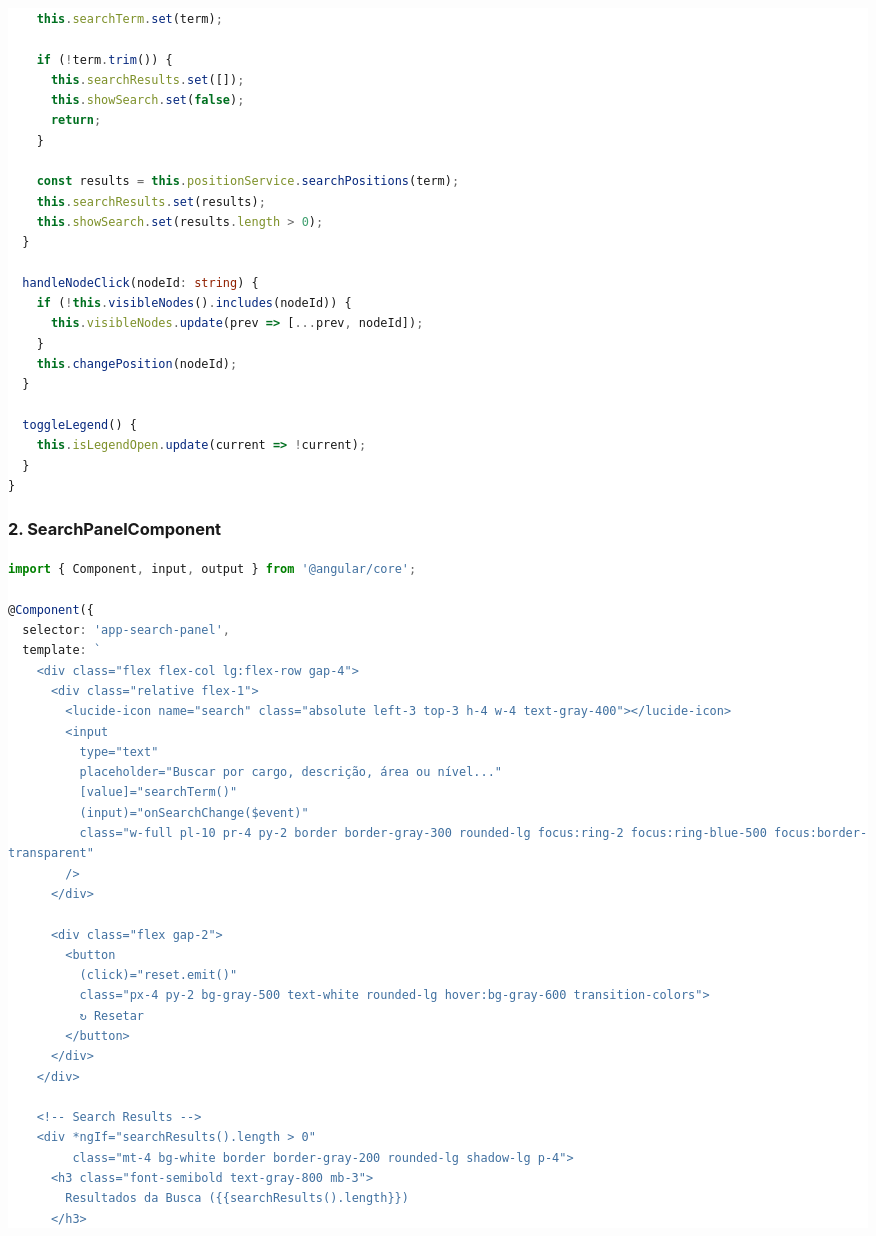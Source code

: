 ```typescript
    this.searchTerm.set(term);
    
    if (!term.trim()) {
      this.searchResults.set([]);
      this.showSearch.set(false);
      return;
    }
    
    const results = this.positionService.searchPositions(term);
    this.searchResults.set(results);
    this.showSearch.set(results.length > 0);
  }
  
  handleNodeClick(nodeId: string) {
    if (!this.visibleNodes().includes(nodeId)) {
      this.visibleNodes.update(prev => [...prev, nodeId]);
    }
    this.changePosition(nodeId);
  }
  
  toggleLegend() {
    this.isLegendOpen.update(current => !current);
  }
}
```

### 2. **SearchPanelComponent**

```typescript
import { Component, input, output } from '@angular/core';

@Component({
  selector: 'app-search-panel',
  template: `
    <div class="flex flex-col lg:flex-row gap-4">
      <div class="relative flex-1">
        <lucide-icon name="search" class="absolute left-3 top-3 h-4 w-4 text-gray-400"></lucide-icon>
        <input
          type="text"
          placeholder="Buscar por cargo, descrição, área ou nível..."
          [value]="searchTerm()"
          (input)="onSearchChange($event)"
          class="w-full pl-10 pr-4 py-2 border border-gray-300 rounded-lg focus:ring-2 focus:ring-blue-500 focus:border-transparent"
        />
      </div>
      
      <div class="flex gap-2">
        <button 
          (click)="reset.emit()"
          class="px-4 py-2 bg-gray-500 text-white rounded-lg hover:bg-gray-600 transition-colors">
          ↻ Resetar
        </button>
      </div>
    </div>
    
    <!-- Search Results -->
    <div *ngIf="searchResults().length > 0" 
         class="mt-4 bg-white border border-gray-200 rounded-lg shadow-lg p-4">
      <h3 class="font-semibold text-gray-800 mb-3">
        Resultados da Busca ({{searchResults().length}})
      </h3>
```